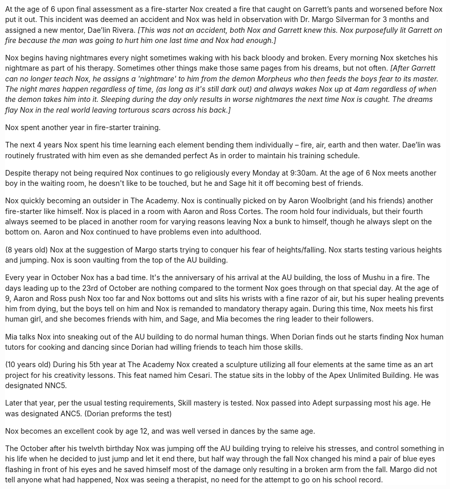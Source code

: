 At the age of 6 upon final assessment as a fire-starter Nox created a fire that caught on Garrett’s pants and worsened before Nox put it out. This incident was deemed an accident and Nox was held in observation with Dr. Margo Silverman for 3 months and assigned a new mentor, Dae’lin Rivera. _[This was not an accident, both Nox and Garrett knew this.  Nox purposefully lit Garrett on fire because the man was going to hurt him one last time and Nox had enough.]_

Nox begins having nightmares every night sometimes waking with his back bloody and broken.  Every morning Nox sketches his nightmare as part of his therapy. Sometimes other things make those same pages from his dreams, but not often. _[After Garrett can no longer teach Nox, he assigns a 'nightmare' to him from the demon Morpheus who then feeds the boys fear to its master.  The night mares happen regardless of time, (as long as it's still dark out) and always wakes Nox up at 4am regardless of when the demon takes him into it.  Sleeping during the day only results in worse nightmares the next time Nox is caught.  The dreams flay Nox in the real world leaving torturous scars across his back.]_

Nox spent another year in fire-starter training.

The next 4 years Nox spent his time learning each element bending them individually – fire, air, earth and then water. Dae’lin was routinely frustrated with him even as she demanded perfect As in order to maintain his training schedule.

Despite therapy not being required Nox continues to go religiously every Monday at 9:30am.  At the age of 6 Nox meets another boy in the waiting room, he doesn't like to be touched, but he and Sage hit it off becoming best of friends.

Nox quickly becoming an outsider in The Academy. Nox is continually picked on by Aaron Woolbright (and his friends) another fire-starter like himself. Nox is placed in a room with Aaron and Ross Cortes. The room hold four individuals, but their fourth always seemed to be placed in another room for varying reasons leaving Nox a bunk to himself, though he always slept on the bottom on.  Aaron and Nox continued to have problems even into adulthood.

(8 years old) Nox at the suggestion of Margo starts trying to conquer his fear of heights/falling. Nox starts testing various heights and jumping. Nox is soon vaulting from the top of the AU building.

Every year in October Nox has a bad time.  It's the anniversary of his arrival at the AU building, the loss of Mushu in a fire.  The days leading up to the 23rd of October are nothing compared to the torment Nox goes through on that special day.  At the age of 9, Aaron and Ross push Nox too far and Nox bottoms out and slits his wrists with a fine razor of air, but his super healing prevents him from dying, but the boys tell on him and Nox is remanded to mandatory therapy again.  During this time, Nox meets his first human girl, and she becomes friends with him, and Sage, and Mia becomes the ring leader to their followers.

Mia talks Nox into sneaking out of the AU building to do normal human things.  When Dorian finds out he starts finding Nox human tutors for cooking and dancing since Dorian had willing friends to teach him those skills.

(10 years old) During his 5th year at The Academy Nox created a sculpture utilizing all four elements at the same time as an art project for his creativity lessons. This feat named him Cesari. The statue sits in the lobby of the Apex Unlimited Building. He was designated NNC5.

Later that year, per the usual testing requirements, Skill mastery is tested. Nox passed into Adept surpassing most his age. He was designated ANC5. (Dorian preforms the test)

Nox becomes an excellent cook by age 12, and was well versed in dances by the same age.

The October after his twelvth birthday Nox was jumping off the AU building trying to releive his stresses, and control something in his life when he decided to just jump and let it end there, but half way through the fall Nox changed his mind a pair of blue eyes flashing in front of his eyes and he saved himself most of the damage only resulting in a broken arm from the fall.  Margo did not tell anyone what had happened, Nox was seeing a therapist, no need for the attempt to go on his school record.

